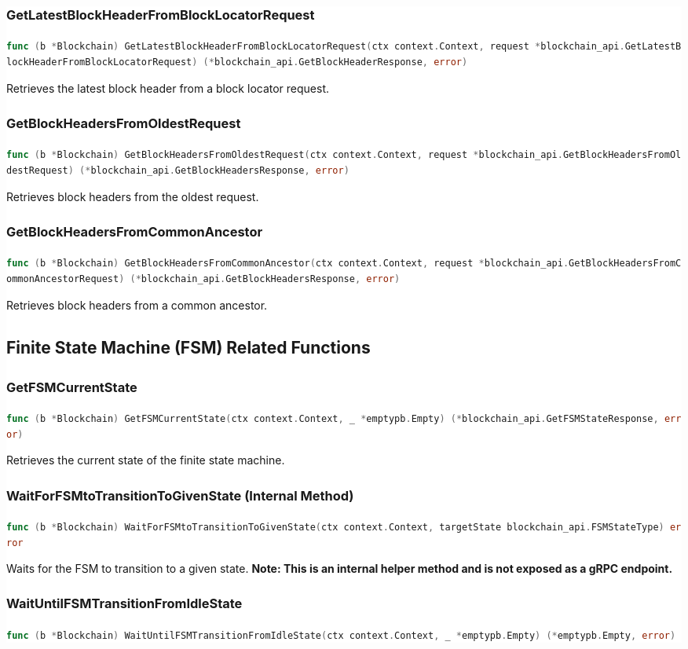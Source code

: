 ### GetLatestBlockHeaderFromBlockLocatorRequest

```go
func (b *Blockchain) GetLatestBlockHeaderFromBlockLocatorRequest(ctx context.Context, request *blockchain_api.GetLatestBlockHeaderFromBlockLocatorRequest) (*blockchain_api.GetBlockHeaderResponse, error)
```

Retrieves the latest block header from a block locator request.

### GetBlockHeadersFromOldestRequest

```go
func (b *Blockchain) GetBlockHeadersFromOldestRequest(ctx context.Context, request *blockchain_api.GetBlockHeadersFromOldestRequest) (*blockchain_api.GetBlockHeadersResponse, error)
```

Retrieves block headers from the oldest request.

### GetBlockHeadersFromCommonAncestor

```go
func (b *Blockchain) GetBlockHeadersFromCommonAncestor(ctx context.Context, request *blockchain_api.GetBlockHeadersFromCommonAncestorRequest) (*blockchain_api.GetBlockHeadersResponse, error)
```

Retrieves block headers from a common ancestor.

## Finite State Machine (FSM) Related Functions

### GetFSMCurrentState

```go
func (b *Blockchain) GetFSMCurrentState(ctx context.Context, _ *emptypb.Empty) (*blockchain_api.GetFSMStateResponse, error)
```

Retrieves the current state of the finite state machine.

### WaitForFSMtoTransitionToGivenState (Internal Method)

```go
func (b *Blockchain) WaitForFSMtoTransitionToGivenState(ctx context.Context, targetState blockchain_api.FSMStateType) error
```

Waits for the FSM to transition to a given state. **Note: This is an internal helper method and is not exposed as a gRPC endpoint.**

### WaitUntilFSMTransitionFromIdleState

```go
func (b *Blockchain) WaitUntilFSMTransitionFromIdleState(ctx context.Context, _ *emptypb.Empty) (*emptypb.Empty, error)
```
